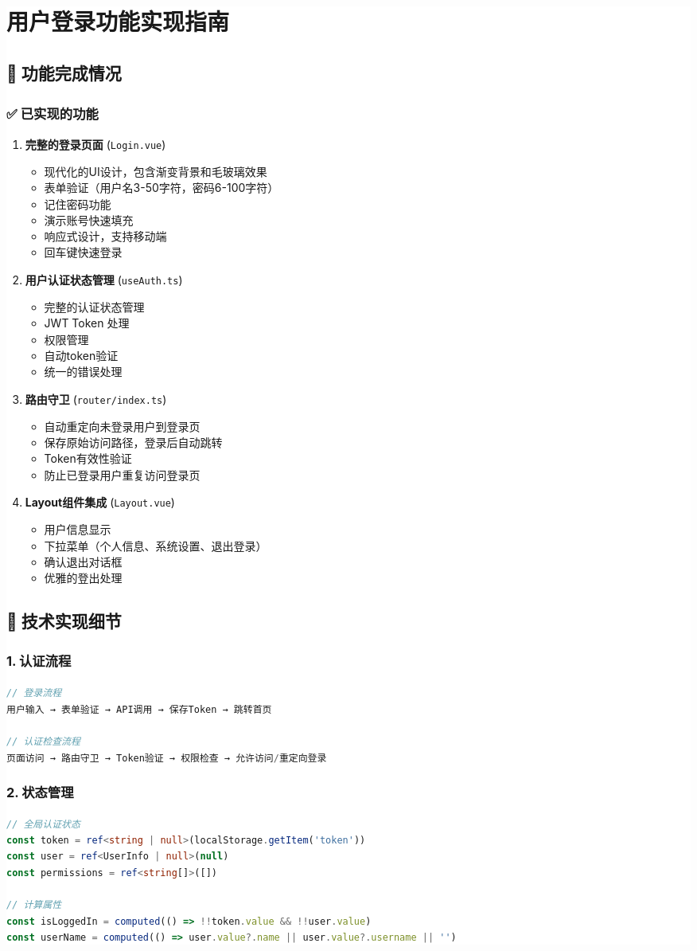 # 用户登录功能实现指南

## 🎉 功能完成情况

### ✅ 已实现的功能

1. **完整的登录页面** (`Login.vue`)
   - 现代化的UI设计，包含渐变背景和毛玻璃效果
   - 表单验证（用户名3-50字符，密码6-100字符）
   - 记住密码功能
   - 演示账号快速填充
   - 响应式设计，支持移动端
   - 回车键快速登录

2. **用户认证状态管理** (`useAuth.ts`)
   - 完整的认证状态管理
   - JWT Token 处理
   - 权限管理
   - 自动token验证
   - 统一的错误处理

3. **路由守卫** (`router/index.ts`)
   - 自动重定向未登录用户到登录页
   - 保存原始访问路径，登录后自动跳转
   - Token有效性验证
   - 防止已登录用户重复访问登录页

4. **Layout组件集成** (`Layout.vue`)
   - 用户信息显示
   - 下拉菜单（个人信息、系统设置、退出登录）
   - 确认退出对话框
   - 优雅的登出处理

## 🔧 技术实现细节

### 1. 认证流程

```typescript
// 登录流程
用户输入 → 表单验证 → API调用 → 保存Token → 跳转首页

// 认证检查流程
页面访问 → 路由守卫 → Token验证 → 权限检查 → 允许访问/重定向登录
```

### 2. 状态管理

```typescript
// 全局认证状态
const token = ref<string | null>(localStorage.getItem('token'))
const user = ref<UserInfo | null>(null)
const permissions = ref<string[]>([])

// 计算属性
const isLoggedIn = computed(() => !!token.value && !!user.value)
const userName = computed(() => user.value?.name || user.value?.username || '')
```
